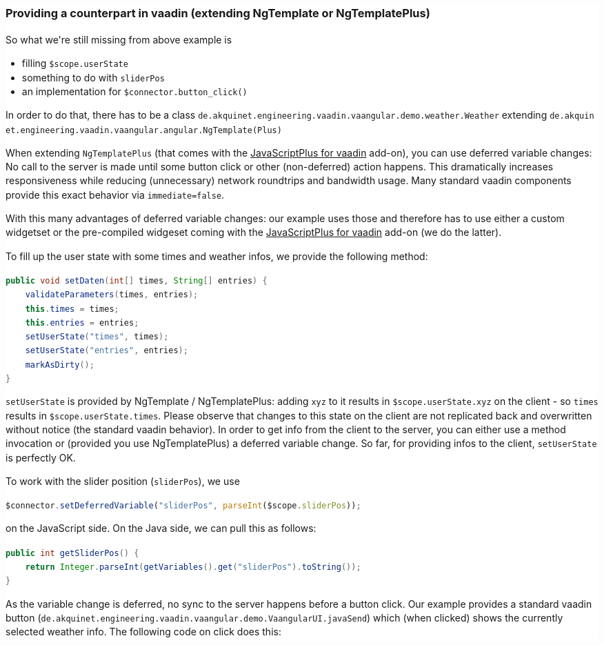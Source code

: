 ### Providing a counterpart in vaadin (extending NgTemplate or NgTemplatePlus)

So what we're still missing from above example is
- filling `$scope.userState`
- something to do with `sliderPos`
- an implementation for `$connector.button_click()`

In order to do that, there has to be a class `de.akquinet.engineering.vaadin.vaangular.demo.weather.Weather` extending `de.akquinet.engineering.vaadin.vaangular.angular.NgTemplate(Plus)`

When extending `NgTemplatePlus` (that comes with the [JavaScriptPlus for vaadin](https://github.com/akquinet/JavascriptPlusForvaadin) add-on), you can use deferred variable changes: No call to the server is made until some button click or other (non-deferred) action happens. This dramatically increases responsiveness while reducing (unnecessary) network roundtrips and bandwidth usage. Many standard vaadin components provide this exact behavior via `immediate=false`.

With this many advantages of deferred variable changes: our example uses those and therefore has to use either a custom widgetset or the pre-compiled widgeset coming with the [JavaScriptPlus for vaadin](https://github.com/akquinet/JavascriptPlusForvaadin) add-on (we do the latter).

To fill up the user state with some times and weather infos, we provide the following method: 
```java
public void setDaten(int[] times, String[] entries) {
	validateParameters(times, entries);
	this.times = times;
	this.entries = entries;
	setUserState("times", times);
	setUserState("entries", entries);
	markAsDirty();
}
```

`setUserState` is provided by NgTemplate / NgTemplatePlus: adding `xyz` to it results in `$scope.userState.xyz` on the client - so `times` results in `$scope.userState.times`. Please observe that changes to this state on the client are not replicated back and overwritten without notice (the standard vaadin behavior). In order to get info from the client to the server, you can either use a method invocation or (provided you use NgTemplatePlus) a deferred variable change. So far, for providing infos to the client, `setUserState`is perfectly OK.

To work with the slider position (`sliderPos`), we use 	

```javascript
$connector.setDeferredVariable("sliderPos", parseInt($scope.sliderPos));
```

on the JavaScript side. On the Java side, we can pull this as follows: 

```java
public int getSliderPos() {
	return Integer.parseInt(getVariables().get("sliderPos").toString());
}
```

As the variable change is deferred, no sync to the server happens before a button click. Our example provides a standard vaadin button (`de.akquinet.engineering.vaadin.vaangular.demo.VaangularUI.javaSend`) which (when clicked) shows the currently selected weather info. The following code on click does this: 
